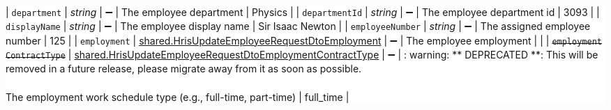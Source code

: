 | `department`                                                                                                                                                                              | *string*                                                                                                                                                                                  | :heavy_minus_sign:                                                                                                                                                                        | The employee department                                                                                                                                                                   | Physics                                                                                                                                                                                   |
| `departmentId`                                                                                                                                                                            | *string*                                                                                                                                                                                  | :heavy_minus_sign:                                                                                                                                                                        | The employee department id                                                                                                                                                                | 3093                                                                                                                                                                                      |
| `displayName`                                                                                                                                                                             | *string*                                                                                                                                                                                  | :heavy_minus_sign:                                                                                                                                                                        | The employee display name                                                                                                                                                                 | Sir Isaac Newton                                                                                                                                                                          |
| `employeeNumber`                                                                                                                                                                          | *string*                                                                                                                                                                                  | :heavy_minus_sign:                                                                                                                                                                        | The assigned employee number                                                                                                                                                              | 125                                                                                                                                                                                       |
| `employment`                                                                                                                                                                              | [shared.HrisUpdateEmployeeRequestDtoEmployment](../../../sdk/models/shared/hrisupdateemployeerequestdtoemployment.md)                                                                     | :heavy_minus_sign:                                                                                                                                                                        | The employee employment                                                                                                                                                                   |                                                                                                                                                                                           |
| ~~`employmentContractType`~~                                                                                                                                                              | [shared.HrisUpdateEmployeeRequestDtoEmploymentContractType](../../../sdk/models/shared/hrisupdateemployeerequestdtoemploymentcontracttype.md)                                             | :heavy_minus_sign:                                                                                                                                                                        | : warning: ** DEPRECATED **: This will be removed in a future release, please migrate away from it as soon as possible.<br/><br/>The employment work schedule type (e.g., full-time, part-time) | full_time                                                                                                                                                                                 |